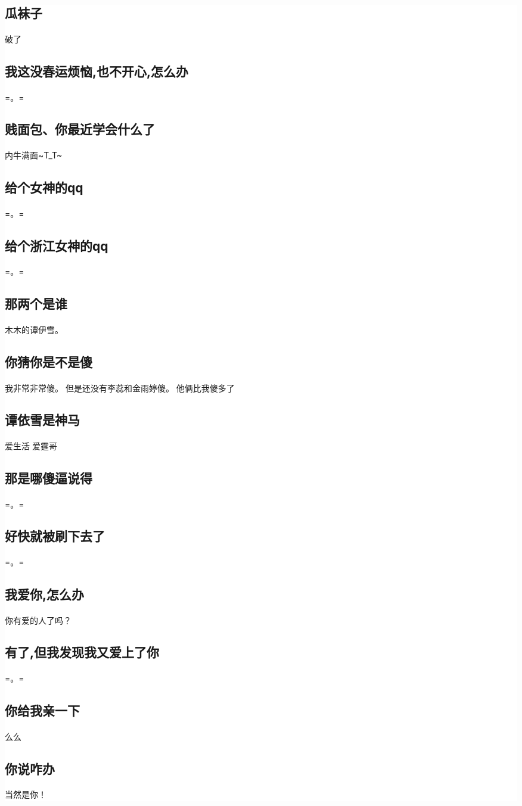 ## 瓜袜子
破了

## 我这没春运烦恼,也不开心,怎么办
=。=

## 贱面包、你最近学会什么了
内牛满面~T_T~

## 给个女神的qq
=。=

## 给个浙江女神的qq
=。=

## 那两个是谁
木木的谭伊雪。

## 你猜你是不是傻
我非常非常傻。 但是还没有李蕊和金雨婷傻。 他俩比我傻多了

## 谭依雪是神马
爱生活 爱霆哥

## 那是哪傻逼说得
=。=

## 好快就被刷下去了
=。=

## 我爱你,怎么办
你有爱的人了吗？

## 有了,但我发现我又爱上了你
=。=

## 你给我亲一下
么么

## 你说咋办
当然是你！
